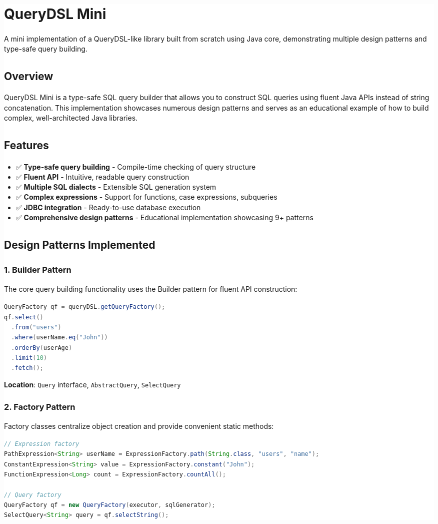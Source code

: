 # QueryDSL Mini

A mini implementation of a QueryDSL-like library built from scratch using Java core, demonstrating multiple design patterns and type-safe query building.

## Overview

QueryDSL Mini is a type-safe SQL query builder that allows you to construct SQL queries using fluent Java APIs instead of string concatenation. This implementation showcases numerous design patterns and serves as an educational example of how to build complex, well-architected Java libraries.

## Features

-   ✅ **Type-safe query building** - Compile-time checking of query structure
-   ✅ **Fluent API** - Intuitive, readable query construction
-   ✅ **Multiple SQL dialects** - Extensible SQL generation system
-   ✅ **Complex expressions** - Support for functions, case expressions, subqueries
-   ✅ **JDBC integration** - Ready-to-use database execution
-   ✅ **Comprehensive design patterns** - Educational implementation showcasing 9+ patterns

## Design Patterns Implemented

### 1. **Builder Pattern**

The core query building functionality uses the Builder pattern for fluent API construction:

```java
QueryFactory qf = queryDSL.getQueryFactory();
qf.select()
  .from("users")
  .where(userName.eq("John"))
  .orderBy(userAge)
  .limit(10)
  .fetch();
```

**Location**: `Query` interface, `AbstractQuery`, `SelectQuery`

### 2. **Factory Pattern**

Factory classes centralize object creation and provide convenient static methods:

```java
// Expression factory
PathExpression<String> userName = ExpressionFactory.path(String.class, "users", "name");
ConstantExpression<String> value = ExpressionFactory.constant("John");
FunctionExpression<Long> count = ExpressionFactory.countAll();

// Query factory
QueryFactory qf = new QueryFactory(executor, sqlGenerator);
SelectQuery<String> query = qf.selectString();
```
